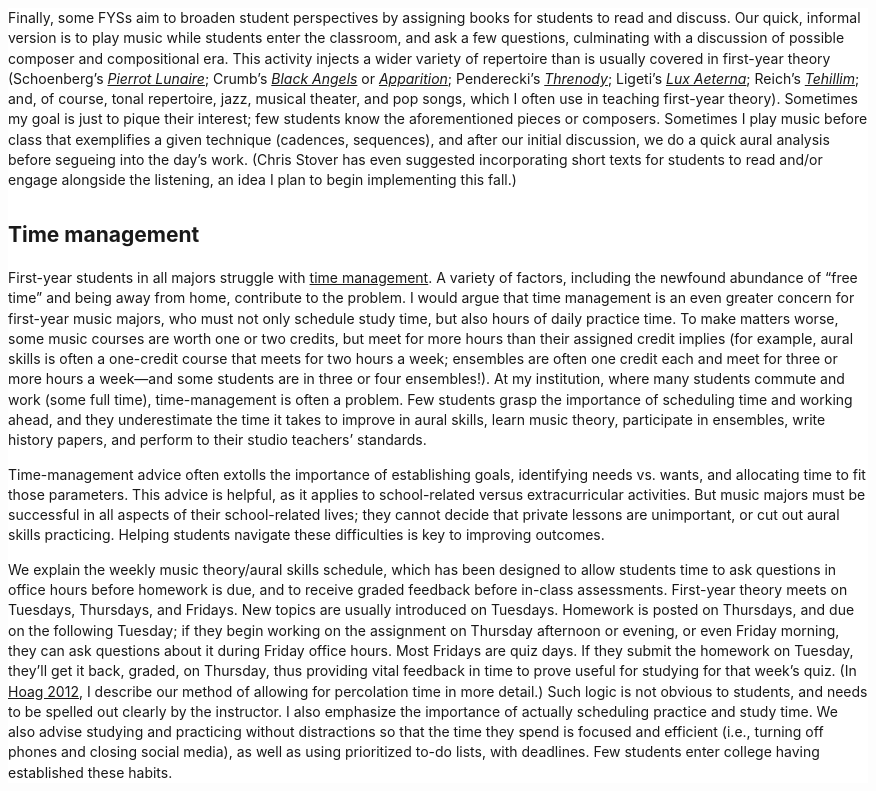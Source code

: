 Finally, some FYSs aim to broaden student perspectives by assigning books for students to read and discuss. Our quick, informal version is to play music while students enter the classroom, and ask a few questions, culminating with a discussion of possible composer and compositional era. This activity injects a wider variety of repertoire than is usually covered in first-year theory (Schoenberg’s [*Pierrot Lunaire*](https://open.spotify.com/user/melissa.hoag/playlist/5uWky6AQ4Nv0Uo2bxtRxwE); Crumb’s [*Black Angels*](https://open.spotify.com/user/melissa.hoag/playlist/2fjB4Ma8azJ7JKamWkUKvT) or [*Apparition*](https://open.spotify.com/user/melissa.hoag/playlist/5GCz13xKZIYaWxXiAF2QDS); Penderecki’s [*Threnody*](https://open.spotify.com/user/melissa.hoag/playlist/21ej5Evh8Zax301aUBME3s); Ligeti’s [*Lux Aeterna*](https://open.spotify.com/user/melissa.hoag/playlist/1Sp9TMLBlGtvXI6QrLAnVK); Reich’s [*Tehillim*](https://open.spotify.com/user/melissa.hoag/playlist/1aZnX5KT1ketcKU4ESD0Bm); and, of course, tonal repertoire, jazz, musical theater, and pop songs, which I often use in teaching first-year theory). Sometimes my goal is just to pique their interest; few students know the aforementioned pieces or composers. Sometimes I play music before class that exemplifies a given technique (cadences, sequences), and after our initial discussion, we do a quick aural analysis before segueing into the day’s work. (Chris Stover has even suggested incorporating short texts for students to read and/or engage alongside the listening, an idea I plan to begin implementing this fall.)

## Time management

First-year students in all majors struggle with [time management](https://eric.ed.gov/?id=EJ440473). A variety of factors, including the newfound abundance of “free time” and being away from home, contribute to the problem. I would argue that time management is an even greater concern for first-year music majors, who must not only schedule study time, but also hours of daily practice time. To make matters worse, some music courses are worth one or two credits, but meet for more hours than their assigned credit implies (for example, aural skills is often a one-credit course that meets for two hours a week; ensembles are often one credit each and meet for three or more hours a week—and some students are in three or four ensembles!). At my institution, where many students commute and work (some full time), time-management is often a problem. Few students grasp the importance of scheduling time and working ahead, and they underestimate the time it takes to improve in aural skills, learn music theory, participate in ensembles, write history papers, and perform to their studio teachers’ standards.

Time-management advice often extolls the importance of establishing goals, identifying needs vs. wants, and allocating time to fit those parameters. This advice is helpful, as it applies to school-related versus extracurricular activities. But music majors must be successful in all aspects of their school-related lives; they cannot decide that private lessons are unimportant, or cut out aural skills practicing. Helping students navigate these difficulties is key to improving outcomes.

We explain the weekly music theory/aural skills schedule, which has been designed to allow students time to ask questions in office hours before homework is due, and to receive graded feedback before in-class assessments. First-year theory meets on Tuesdays, Thursdays, and Fridays. New topics are usually introduced on Tuesdays. Homework is posted on Thursdays, and due on the following Tuesday; if they begin working on the assignment on Thursday afternoon or evening, or even Friday morning, they can ask questions about it during Friday office hours. Most Fridays are quiz days. If they submit the homework on Tuesday, they’ll get it back, graded, on Thursday, thus providing vital feedback in time to prove useful for studying for that week’s quiz. (In [Hoag
2012](https://drive.google.com/file/d/0B0ZI8di-pEDvV0FqLW10cmNpckE/view), I describe our method of allowing for percolation time in more detail.) Such logic is not obvious to students, and needs to be spelled out clearly by the instructor. I also emphasize the importance of actually scheduling practice and study time. We also advise studying and practicing without distractions so that the time they spend is focused and efficient (i.e., turning off phones and closing social media), as well as using prioritized to-do lists, with deadlines. Few students enter college having established these habits.
